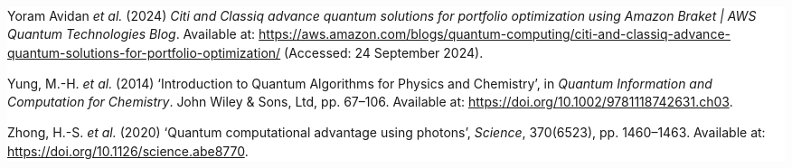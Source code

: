 Yoram Avidan *et al.* (2024) *Citi and Classiq advance quantum solutions for portfolio optimization using Amazon Braket \| AWS Quantum Technologies Blog*. Available at: <https://aws.amazon.com/blogs/quantum-computing/citi-and-classiq-advance-quantum-solutions-for-portfolio-optimization/> (Accessed: 24 September 2024).

Yung, M.-H. *et al.* (2014) ‘Introduction to Quantum Algorithms for Physics and Chemistry’, in *Quantum Information and Computation for Chemistry*. John Wiley & Sons, Ltd, pp. 67–106. Available at: <https://doi.org/10.1002/9781118742631.ch03>.

Zhong, H.-S. *et al.* (2020) ‘Quantum computational advantage using photons’, *Science*, 370(6523), pp. 1460–1463. Available at: <https://doi.org/10.1126/science.abe8770>.
